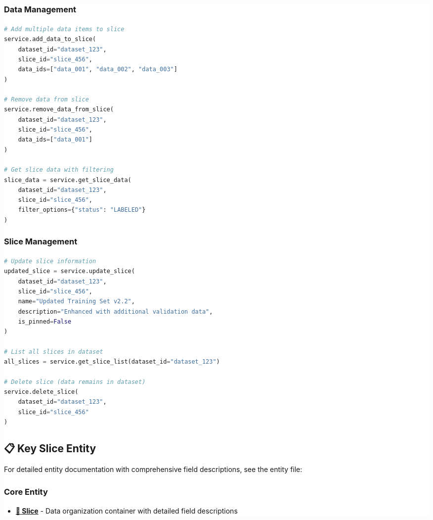 ### Data Management
```python
# Add multiple data items to slice
service.add_data_to_slice(
    dataset_id="dataset_123",
    slice_id="slice_456", 
    data_ids=["data_001", "data_002", "data_003"]
)

# Remove data from slice
service.remove_data_from_slice(
    dataset_id="dataset_123",
    slice_id="slice_456",
    data_ids=["data_001"]
)

# Get slice data with filtering
slice_data = service.get_slice_data(
    dataset_id="dataset_123",
    slice_id="slice_456",
    filter_options={"status": "LABELED"}
)
```

### Slice Management
```python
# Update slice information
updated_slice = service.update_slice(
    dataset_id="dataset_123",
    slice_id="slice_456",
    name="Updated Training Set v2.2",
    description="Enhanced with additional validation data",
    is_pinned=False
)

# List all slices in dataset
all_slices = service.get_slice_list(dataset_id="dataset_123")

# Delete slice (data remains in dataset)
service.delete_slice(
    dataset_id="dataset_123",
    slice_id="slice_456"
)
```

## 📋 Key Slice Entity

For detailed entity documentation with comprehensive field descriptions, see the entity file:

### Core Entity
- **[🔪 Slice](entities/slice.py)** - Data organization container with detailed field descriptions

